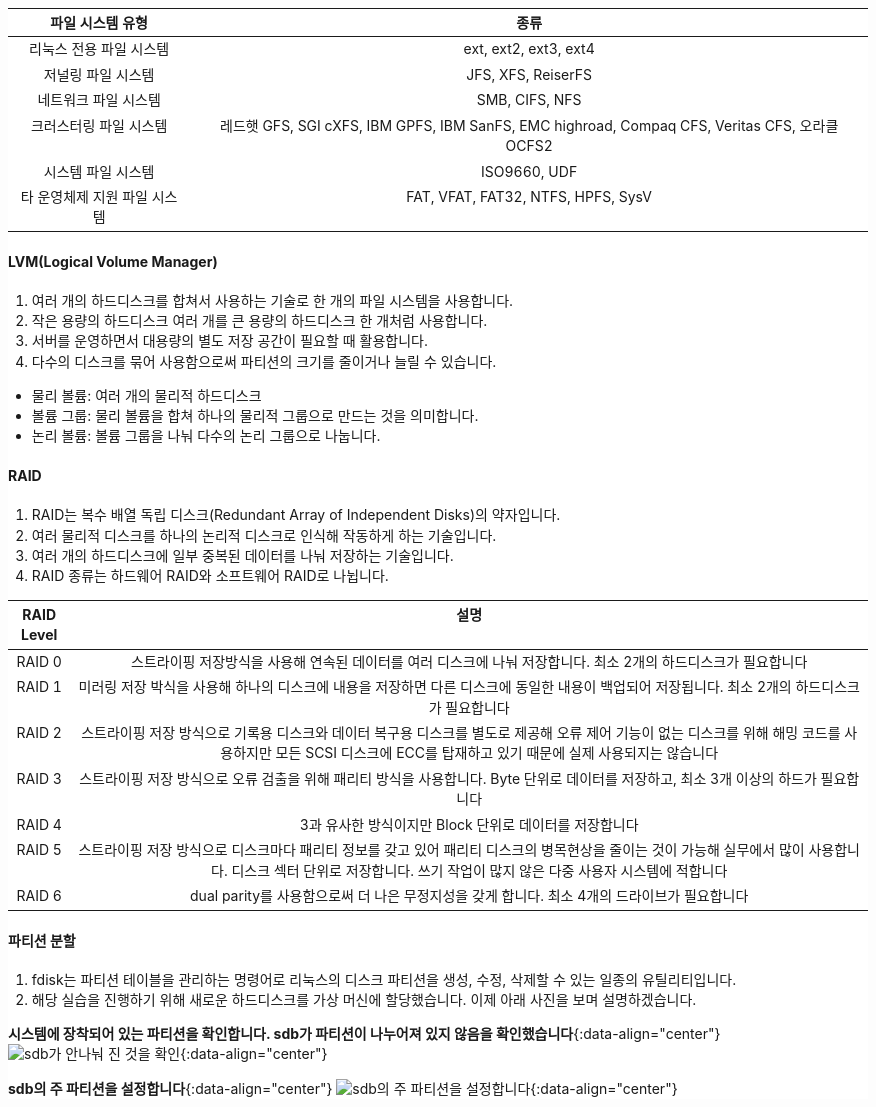 | 파일 시스템 유형 | 종류 |
| :---: | :---: |
| 리눅스 전용 파일 시스템 | ext, ext2, ext3, ext4 |
| 저널링 파일 시스템 | JFS, XFS, ReiserFS |
| 네트워크 파일 시스템 | SMB, CIFS, NFS |
| 크러스터링 파일 시스템 | 레드햇 GFS, SGI cXFS, IBM GPFS, IBM SanFS, EMC highroad, Compaq CFS, Veritas CFS, 오라클 OCFS2 |
| 시스템 파일 시스템 | ISO9660, UDF |
| 타 운영체제 지원 파일 시스템 | FAT, VFAT, FAT32, NTFS, HPFS, SysV |

#### LVM(Logical Volume Manager)
1. 여러 개의 하드디스크를 합쳐서 사용하는 기술로 한 개의 파일 시스템을 사용합니다.
2. 작은 용량의 하드디스크 여러 개를 큰 용량의 하드디스크 한 개처럼 사용합니다.
3. 서버를 운영하면서 대용량의 별도 저장 공간이 필요할 때 활용합니다.
4. 다수의 디스크를 묶어 사용함으로써 파티션의 크기를 줄이거나 늘릴 수 있습니다.
- 물리 볼륨: 여러 개의 물리적 하드디스크
- 볼륨 그룹: 물리 볼륨을 합쳐 하나의 물리적 그룹으로 만드는 것을 의미합니다.
- 논리 볼륨: 볼륨 그룹을 나눠 다수의 논리 그룹으로 나눕니다.

#### RAID
1. RAID는 복수 배열 독립 디스크(Redundant Array of Independent Disks)의 약자입니다.
2. 여러 물리적 디스크를 하나의 논리적 디스크로 인식해 작동하게 하는 기술입니다.
3. 여러 개의 하드디스크에 일부 중복된 데이터를 나눠 저장하는 기술입니다.
4. RAID 종류는 하드웨어 RAID와 소프트웨어 RAID로 나뉩니다.

| RAID Level | 설명 |
| :---: | :---: |
| RAID 0 | 스트라이핑 저장방식을 사용해 연속된 데이터를 여러 디스크에 나눠 저장합니다. 최소 2개의 하드디스크가 필요합니다 |
| RAID 1 | 미러링 저장 박식을 사용해 하나의 디스크에 내용을 저장하면 다른 디스크에 동일한 내용이 백업되어 저장됩니다. 최소 2개의 하드디스크가 필요합니다 |
| RAID 2 | 스트라이핑 저장 방식으로 기록용 디스크와 데이터 복구용 디스크를 별도로 제공해 오류 제어 기능이 없는 디스크를 위해 해밍 코드를 사용하지만 모든 SCSI 디스크에 ECC를 탑재하고 있기 때문에 실제 사용되지는 않습니다 |
| RAID 3 | 스트라이핑 저장 방식으로 오류 검출을 위해 패리티 방식을 사용합니다. Byte 단위로 데이터를 저장하고, 최소 3개 이상의 하드가 필요합니다 |
| RAID 4 | 3과 유사한 방식이지만 Block 단위로 데이터를 저장합니다 |
| RAID 5 | 스트라이핑 저장 방식으로 디스크마다 패리티 정보를 갖고 있어 패리티 디스크의 병목현상을 줄이는 것이 가능해 실무에서 많이 사용합니다. 디스크 섹터 단위로 저장합니다. 쓰기 작업이 많지 않은 다중 사용자 시스템에 적합니다 |
| RAID 6 | dual parity를 사용함으로써 더 나은 무정지성을 갖게 합니다. 최소 4개의 드라이브가 필요합니다 |

#### 파티션 분할
1. fdisk는 파티션 테이블을 관리하는 명령어로 리눅스의 디스크 파티션을 생성, 수정, 삭제할 수 있는 일종의 유틸리티입니다.
2. 해당 실습을 진행하기 위해 새로운 하드디스크를 가상 머신에 할당했습니다. 이제 아래 사진을 보며 설명하겠습니다.

**시스템에 장착되어 있는 파티션을 확인합니다. sdb가 파티션이 나누어져 있지 않음을 확인했습니다**{:data-align="center"}
![sdb가 안나눠 진 것을 확인](:/linux/LM2/2/check_sd.jpg){:data-align="center"}

**sdb의 주 파티션을 설정합니다**{:data-align="center"}
![sdb의 주 파티션을 설정합니다](:/linux/LM2/2/fdisk.jpg){:data-align="center"}
